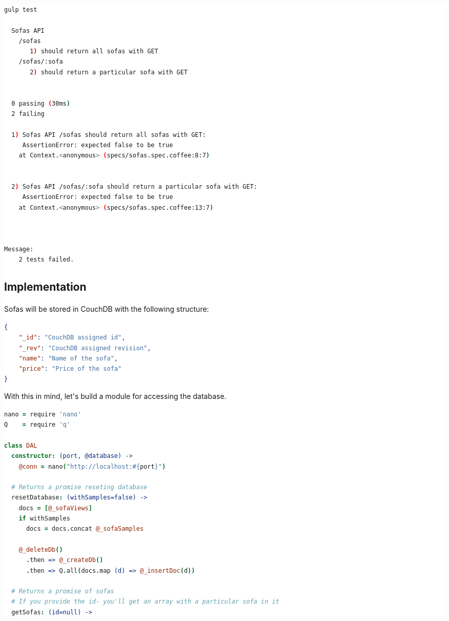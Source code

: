 
```bash
gulp test

  Sofas API
    /sofas
       1) should return all sofas with GET
    /sofas/:sofa
       2) should return a particular sofa with GET


  0 passing (30ms)
  2 failing

  1) Sofas API /sofas should return all sofas with GET:
     AssertionError: expected false to be true
    at Context.<anonymous> (specs/sofas.spec.coffee:8:7)
  

  2) Sofas API /sofas/:sofa should return a particular sofa with GET:
     AssertionError: expected false to be true
    at Context.<anonymous> (specs/sofas.spec.coffee:13:7)
  


Message:
    2 tests failed.
```

## Implementation

Sofas will be stored in CouchDB with the following structure:


```json
{
    "_id": "CouchDB assigned id",
    "_rev": "CouchDB assigned revision",
    "name": "Name of the sofa",
    "price": "Price of the sofa"
}
```

With this in mind, let's build a module for accessing the database.


```coffeescript
nano = require 'nano'
Q    = require 'q'

class DAL
  constructor: (port, @database) ->
    @conn = nano("http://localhost:#{port}")

  # Returns a promise reseting database
  resetDatabase: (withSamples=false) ->
    docs = [@_sofaViews]
    if withSamples
      docs = docs.concat @_sofaSamples

    @_deleteDb()
      .then => @_createDb()
      .then => Q.all(docs.map (d) => @_insertDoc(d))

  # Returns a promise of sofas
  # If you provide the id- you'll get an array with a particular sofa in it
  getSofas: (id=null) ->
```

[coffee]: http://coffeescript.org/
[mocha]: http://mochajs.org/
[gulp]: http://gulpjs.com/
[js]: https://www.javascript.com/
[jasmine]: https://jasmine.github.io/
[grunt]: http://gruntjs.com/
[express]: http://expressjs.com/
[couch]: https://couchdb.apache.org/
[mock-couch]: https://github.com/chris-l/mock-couch
[restify]: http://mcavage.me/node-restify/
[node]: https://nodejs.org/
[fork]: https://nodejs.org/api/child_process.html#child_process_child_process_fork_modulepath_args_options
[travis]: http://travis-ci.org/
[codeship]: https://codeship.com
[showcase]: https://github.com/reederz/express-mock-couch-showcase